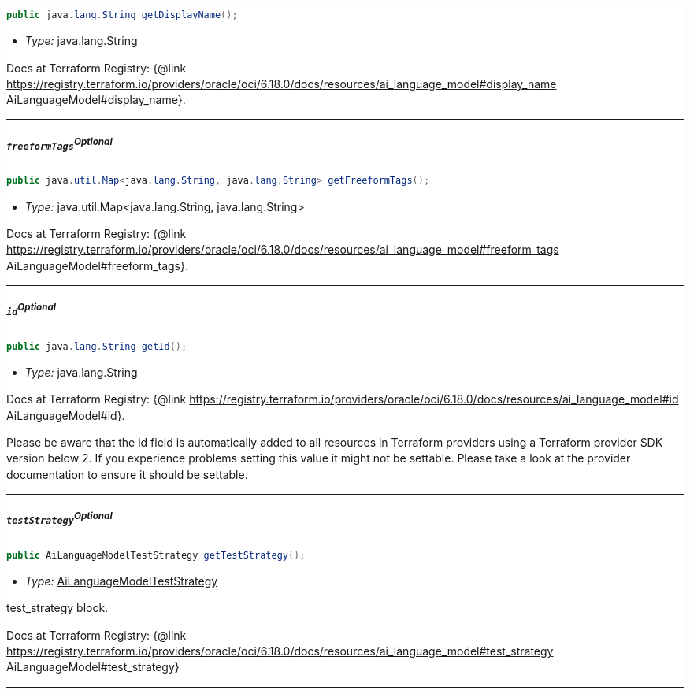 ```java
public java.lang.String getDisplayName();
```

- *Type:* java.lang.String

Docs at Terraform Registry: {@link https://registry.terraform.io/providers/oracle/oci/6.18.0/docs/resources/ai_language_model#display_name AiLanguageModel#display_name}.

---

##### `freeformTags`<sup>Optional</sup> <a name="freeformTags" id="rhizo-co-terraform-provider-oci.aiLanguageModel.AiLanguageModelConfig.property.freeformTags"></a>

```java
public java.util.Map<java.lang.String, java.lang.String> getFreeformTags();
```

- *Type:* java.util.Map<java.lang.String, java.lang.String>

Docs at Terraform Registry: {@link https://registry.terraform.io/providers/oracle/oci/6.18.0/docs/resources/ai_language_model#freeform_tags AiLanguageModel#freeform_tags}.

---

##### `id`<sup>Optional</sup> <a name="id" id="rhizo-co-terraform-provider-oci.aiLanguageModel.AiLanguageModelConfig.property.id"></a>

```java
public java.lang.String getId();
```

- *Type:* java.lang.String

Docs at Terraform Registry: {@link https://registry.terraform.io/providers/oracle/oci/6.18.0/docs/resources/ai_language_model#id AiLanguageModel#id}.

Please be aware that the id field is automatically added to all resources in Terraform providers using a Terraform provider SDK version below 2.
If you experience problems setting this value it might not be settable. Please take a look at the provider documentation to ensure it should be settable.

---

##### `testStrategy`<sup>Optional</sup> <a name="testStrategy" id="rhizo-co-terraform-provider-oci.aiLanguageModel.AiLanguageModelConfig.property.testStrategy"></a>

```java
public AiLanguageModelTestStrategy getTestStrategy();
```

- *Type:* <a href="#rhizo-co-terraform-provider-oci.aiLanguageModel.AiLanguageModelTestStrategy">AiLanguageModelTestStrategy</a>

test_strategy block.

Docs at Terraform Registry: {@link https://registry.terraform.io/providers/oracle/oci/6.18.0/docs/resources/ai_language_model#test_strategy AiLanguageModel#test_strategy}

---